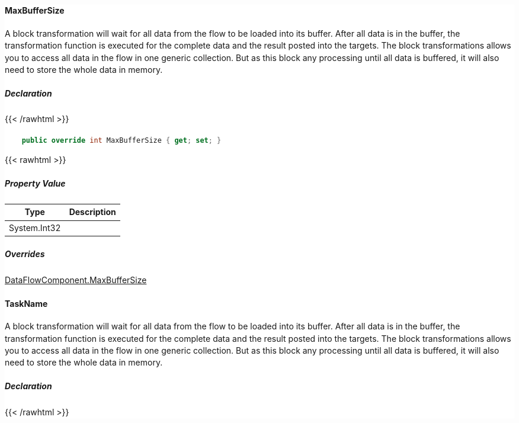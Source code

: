   <h4 id="ETLBox_DataFlow_Transformations_BlockTransformation_2_MaxBufferSize" data-uid="ETLBox.DataFlow.Transformations.BlockTransformation`2.MaxBufferSize">MaxBufferSize</h4>
  <div class="markdown level1 summary"><p>A block transformation will wait for all data from the flow to be loaded into its buffer.
After all data is in the buffer, the transformation function
is executed for the complete data and the result posted into the targets.
The block transformations allows you to access all data in the flow in one generic collection.
But as this block any processing until all data is buffered, it will also need to store the whole data in memory.</p>
</div>
  <div class="markdown level1 conceptual"></div>
  <h5 class="declaration">Declaration</h5>
{{< /rawhtml >}}

```C#
    public override int MaxBufferSize { get; set; }
```

{{< rawhtml >}}
  <h5 class="propertyValue">Property Value</h5>
  <table class="table table-bordered table-striped table-condensed">
    <thead>
      <tr>
        <th>Type</th>
        <th>Description</th>
      </tr>
    </thead>
    <tbody>
      <tr>
        <td><span class="xref">System.Int32</span></td>
        <td></td>
      </tr>
    </tbody>
  </table>
  <h5 class="overrides">Overrides</h5>
  <div><a class="xref" href="/api/etlbox.dataflow/dataflowcomponent#ETLBox_DataFlow_DataFlowComponent_MaxBufferSize">DataFlowComponent.MaxBufferSize</a></div>
  <a id="ETLBox_DataFlow_Transformations_BlockTransformation_2_TaskName_" data-uid="ETLBox.DataFlow.Transformations.BlockTransformation`2.TaskName*"></a>
  <h4 id="ETLBox_DataFlow_Transformations_BlockTransformation_2_TaskName" data-uid="ETLBox.DataFlow.Transformations.BlockTransformation`2.TaskName">TaskName</h4>
  <div class="markdown level1 summary"><p>A block transformation will wait for all data from the flow to be loaded into its buffer.
After all data is in the buffer, the transformation function
is executed for the complete data and the result posted into the targets.
The block transformations allows you to access all data in the flow in one generic collection.
But as this block any processing until all data is buffered, it will also need to store the whole data in memory.</p>
</div>
  <div class="markdown level1 conceptual"></div>
  <h5 class="declaration">Declaration</h5>
{{< /rawhtml >}}
